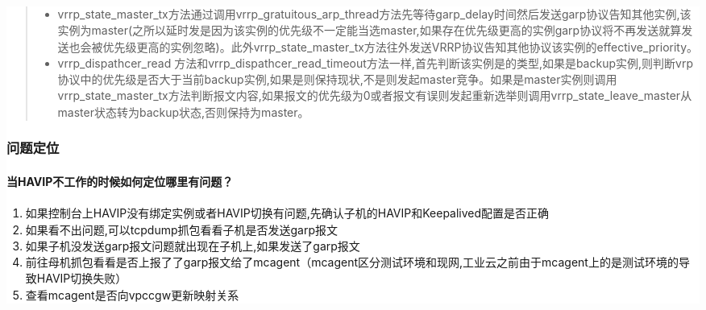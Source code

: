 > * vrrp_state_master_tx方法通过调用vrrp_gratuitous_arp_thread方法先等待garp_delay时间然后发送garp协议告知其他实例,该实例为master(之所以延时发是因为该实例的优先级不一定能当选master,如果存在优先级更高的实例garp协议将不再发送就算发送也会被优先级更高的实例忽略)。此外vrrp_state_master_tx方法往外发送VRRP协议告知其他协议该实例的effective_priority。
> * vrrp_dispathcer_read 方法和vrrp_dispathcer_read_timeout方法一样,首先判断该实例是的类型,如果是backup实例,则判断vrp协议中的优先级是否大于当前backup实例,如果是则保持现状,不是则发起master竞争。如果是master实例则调用vrrp_state_master_tx方法判断报文内容,如果报文的优先级为0或者报文有误则发起重新选举则调用vrrp_state_leave_master从master状态转为backup状态,否则保持为master。

### 问题定位

#### 当HAVIP不工作的时候如何定位哪里有问题？

1. 如果控制台上HAVIP没有绑定实例或者HAVIP切换有问题,先确认子机的HAVIP和Keepalived配置是否正确
2. 如果看不出问题,可以tcpdump抓包看看子机是否发送garp报文
3. 如果子机没发送garp报文问题就出现在子机上,如果发送了garp报文
4. 前往母机抓包看看是否上报了了garp报文给了mcagent（mcagent区分测试环境和现网,工业云之前由于mcagent上的是测试环境的导致HAVIP切换失败）
5. 查看mcagent是否向vpccgw更新映射关系
